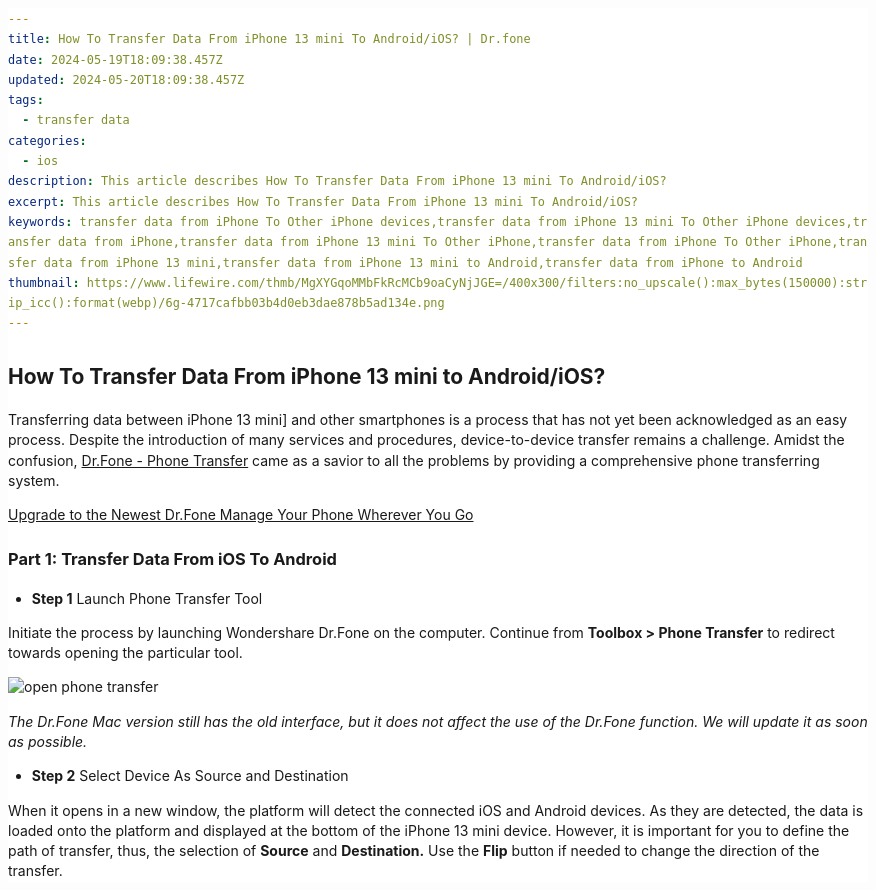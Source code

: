 ```yaml
---
title: How To Transfer Data From iPhone 13 mini To Android/iOS? | Dr.fone
date: 2024-05-19T18:09:38.457Z
updated: 2024-05-20T18:09:38.457Z
tags: 
  - transfer data
categories:
  - ios
description: This article describes How To Transfer Data From iPhone 13 mini To Android/iOS?
excerpt: This article describes How To Transfer Data From iPhone 13 mini To Android/iOS?
keywords: transfer data from iPhone To Other iPhone devices,transfer data from iPhone 13 mini To Other iPhone devices,transfer data from iPhone,transfer data from iPhone 13 mini To Other iPhone,transfer data from iPhone To Other iPhone,transfer data from iPhone 13 mini,transfer data from iPhone 13 mini to Android,transfer data from iPhone to Android
thumbnail: https://www.lifewire.com/thmb/MgXYGqoMMbFkRcMCb9oaCyNjJGE=/400x300/filters:no_upscale():max_bytes(150000):strip_icc():format(webp)/6g-4717cafbb03b4d0eb3dae878b5ad134e.png
---
```


## How To Transfer Data From iPhone 13 mini to Android/iOS?

Transferring data between iPhone 13 mini] and other smartphones is a process that has not yet been acknowledged as an easy process. Despite the introduction of many services and procedures, device-to-device transfer remains a challenge. Amidst the confusion, [Dr.Fone - Phone Transfer](https://tools.techidaily.com/wondershare/drfone/phone-switch/) came as a savior to all the problems by providing a comprehensive phone transferring system.

<iframe width="100%" height="450" src="https://www.youtube.com/embed/_Fhd5Vugoek" frameborder="0" allowfullscreen=""></iframe>

[Upgrade to the Newest Dr.Fone Manage Your Phone Wherever You Go](https://secure.2checkout.com/order/checkout.php?PRODS=4719745&QTY=1&AFFILIATE=108875&CART=1)

### Part 1: Transfer Data From iOS To Android

- **Step 1** Launch Phone Transfer Tool

Initiate the process by launching Wondershare Dr.Fone on the computer. Continue from **Toolbox > Phone Transfer** to redirect towards opening the particular tool.

![open phone transfer](https://images.wondershare.com/drfone/guide/drfone-home.png)

_The Dr.Fone Mac version still has the old interface, but it does not affect the use of the Dr.Fone function. We will update it as soon as possible._

- **Step 2** Select Device As Source and Destination

When it opens in a new window, the platform will detect the connected iOS and Android devices. As they are detected, the data is loaded onto the platform and displayed at the bottom of the iPhone 13 mini device. However, it is important for you to define the path of transfer, thus, the selection of **Source** and **Destination.** Use the **Flip** button if needed to change the direction of the transfer.
